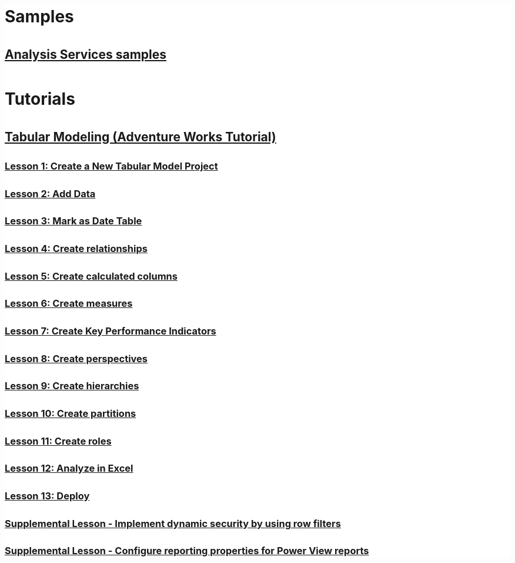 # Samples
## [Analysis Services samples](analysis-services-samples.md)

# Tutorials
## [Tabular Modeling (Adventure Works Tutorial)](tabular-modeling-adventure-works-tutorial.md)  
### [Lesson 1: Create a New Tabular Model Project](lesson-1-create-a-new-tabular-model-project.md)  
### [Lesson 2: Add Data](lesson-2-add-data.md)  
### [Lesson 3: Mark as Date Table](lesson-3-mark-as-date-table.md)  
### [Lesson 4: Create relationships](lesson-4-create-relationships.md)  
### [Lesson 5: Create calculated columns](lesson-5-create-calculated-columns.md)  
### [Lesson 6: Create measures](lesson-6-create-measures.md)  
### [Lesson 7: Create Key Performance Indicators](lesson-7-create-key-performance-indicators.md)  
### [Lesson 8: Create perspectives](lesson-8-create-perspectives.md)  
### [Lesson 9: Create hierarchies](lesson-9-create-hierarchies.md)  
### [Lesson 10: Create partitions](lesson-10-create-partitions.md)  
### [Lesson 11: Create roles](lesson-11-create-roles.md)  
### [Lesson 12: Analyze in Excel](lesson-12-analyze-in-excel.md)  
### [Lesson 13: Deploy](lesson-13-deploy.md)  
### [Supplemental Lesson - Implement dynamic security by using row filters](supplemental-lesson-implement-dynamic-security-by-using-row-filters.md)  
### [Supplemental Lesson - Configure reporting properties for Power View reports](supplemental-lesson-configure-reporting-properties-for-power-view-reports.md)  
